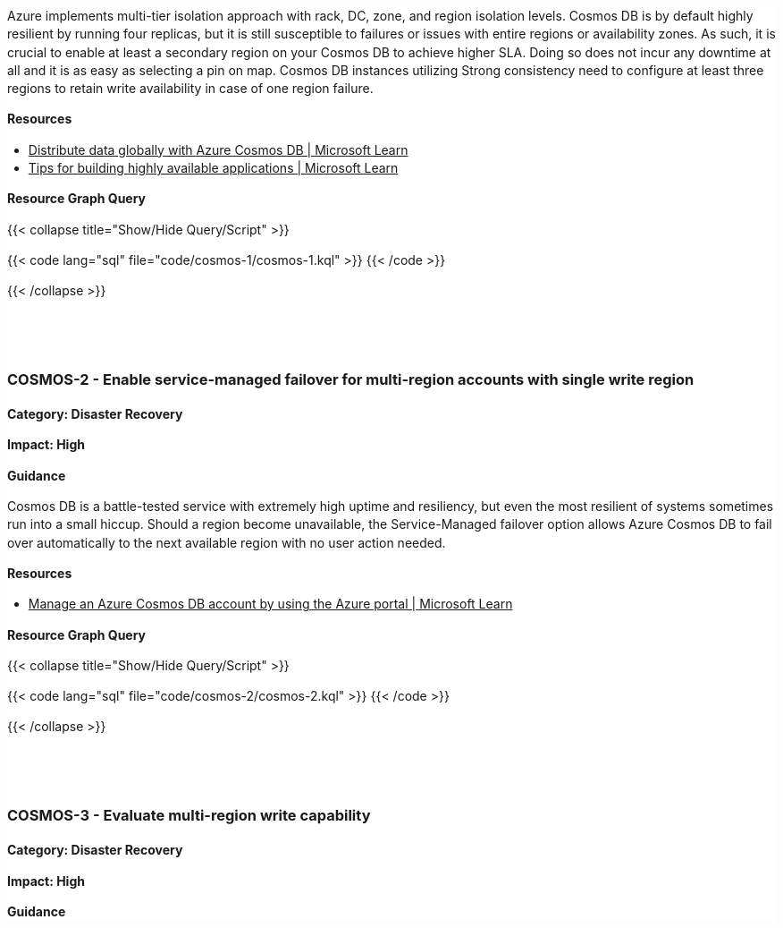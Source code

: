 Azure implements multi-tier isolation approach with rack, DC, zone, and region isolation levels. Cosmos DB is by default highly resilient by running four replicas, but it is still susceptible to failures or issues with entire regions or availability zones. As such, it is crucial to enable at least a secondary region on your Cosmos DB to achieve higher SLA. Doing so does not incur any downtime at all and it is as easy as selecting a pin on map. Cosmos DB instances utilizing Strong consistency need to configure at least three regions to retain write availability in case of one region failure.

**Resources**

- [Distribute data globally with Azure Cosmos DB | Microsoft Learn](https://learn.microsoft.com/en-us/azure/cosmos-db/distribute-data-globally)
- [Tips for building highly available applications | Microsoft Learn](https://learn.microsoft.com/en-us/azure/cosmos-db/high-availability#tips-for-building-highly-available-applications)

**Resource Graph Query**

{{< collapse title="Show/Hide Query/Script" >}}

{{< code lang="sql" file="code/cosmos-1/cosmos-1.kql" >}} {{< /code >}}

{{< /collapse >}}

<br><br>

### COSMOS-2 - Enable service-managed failover for multi-region accounts with single write region

**Category: Disaster Recovery**

**Impact: High**

**Guidance**

Cosmos DB is a battle-tested service with extremely high uptime and resiliency, but even the most resilient of systems sometimes run into a small hiccup. Should a region become unavailable, the Service-Managed failover option allows Azure Cosmos DB to fail over automatically to the next available region with no user action needed.

**Resources**

- [Manage an Azure Cosmos DB account by using the Azure portal | Microsoft Learn](https://learn.microsoft.com/en-us/azure/cosmos-db/how-to-manage-database-account#automatic-failover)

**Resource Graph Query**

{{< collapse title="Show/Hide Query/Script" >}}

{{< code lang="sql" file="code/cosmos-2/cosmos-2.kql" >}} {{< /code >}}

{{< /collapse >}}

<br><br>

### COSMOS-3 - Evaluate multi-region write capability

**Category: Disaster Recovery**

**Impact: High**

**Guidance**
